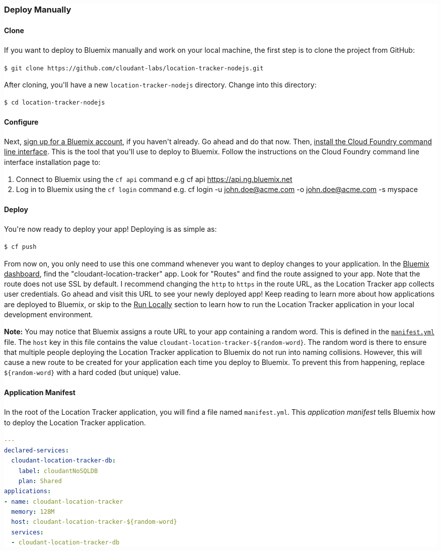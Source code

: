 ### Deploy Manually

#### Clone 

If you want to deploy to Bluemix manually and work on your local machine, the first step is to clone the project from GitHub:

    $ git clone https://github.com/cloudant-labs/location-tracker-nodejs.git

After cloning, you'll have a new `location-tracker-nodejs` directory. Change into this directory:

    $ cd location-tracker-nodejs

#### Configure

Next, [sign up for a Bluemix account](https://console.ng.bluemix.net/), if you haven't already. Go ahead and do that now. Then, [install the Cloud Foundry command line interface](https://www.ng.bluemix.net/docs/#starters/install_cli.html). This is the tool that you'll use to deploy to Bluemix. Follow the instructions on the Cloud Foundry command line interface installation page to:

1. Connect to Bluemix using the `cf api` command e.g cf api https://api.ng.bluemix.net
2. Log in to Bluemix using the `cf login` command e.g. cf login -u john.doe@acme.com -o john.doe@acme.com -s myspace

#### Deploy

You're now ready to deploy your app! Deploying is as simple as:

    $ cf push

From now on, you only need to use this one command whenever you want to deploy changes to your application. In the [Bluemix dashboard](https://console.ng.bluemix.net/), find the "cloudant-location-tracker" app. Look for "Routes" and find the route assigned to your app. Note that the route does not use SSL by default. I recommend changing the `http` to `https` in the route URL, as the Location Tracker app collects user credentials. Go ahead and visit this URL to see your newly deployed app! Keep reading to learn more about how applications are deployed to Bluemix, or skip to the [Run Locally](#run-locally) section to learn how to run the Location Tracker application in your local development environment.

**Note:** You may notice that Bluemix assigns a route URL to your app containing a random word. This is defined in the [`manifest.yml`](https://github.com/cloudant-labs/location-tracker-nodejs/blob/master/manifest.yml) file. The `host` key in this file contains the value `cloudant-location-tracker-${random-word}`. The random word is there to ensure that multiple people deploying the Location Tracker application to Bluemix do not run into naming collisions. However, this will cause a new route to be created for your application each time you deploy to Bluemix. To prevent this from happening, replace `${random-word}` with a hard coded (but unique) value.

#### Application Manifest

In the root of the Location Tracker application, you will find a file named `manifest.yml`. This _application manifest_ tells Bluemix how to deploy the Location Tracker application.

```yaml
---
declared-services:
  cloudant-location-tracker-db:
    label: cloudantNoSQLDB
    plan: Shared
applications:
- name: cloudant-location-tracker
  memory: 128M
  host: cloudant-location-tracker-${random-word}
  services:
  - cloudant-location-tracker-db
```
